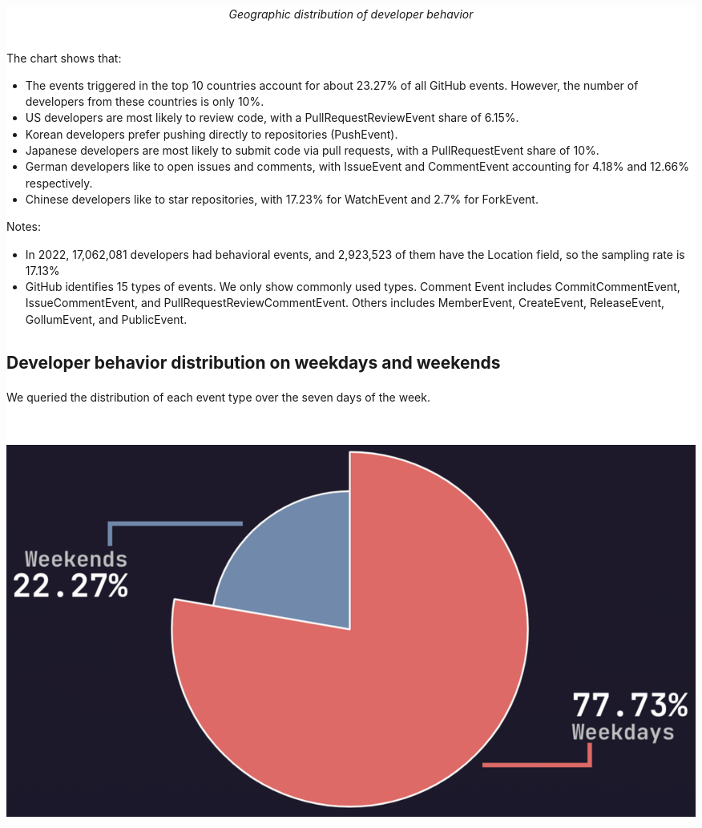 <center><em>Geographic distribution of developer behavior</em></center>

<br />

The chart shows that:

* The events triggered in the top 10 countries account for about 23.27% of all GitHub events. However, the number of developers from these countries is only 10%.
* US developers are most likely to review code, with a PullRequestReviewEvent share of 6.15%.
* Korean developers prefer pushing directly to repositories (PushEvent).
* Japanese developers are most likely to submit code via pull requests, with a PullRequestEvent share of 10%.
* German developers like to open issues and comments, with IssueEvent and CommentEvent accounting for 4.18% and 12.66% respectively.
* Chinese developers like to star repositories, with 17.23% for WatchEvent and 2.7% for ForkEvent.

Notes:

* In 2022, 17,062,081 developers had behavioral events, and 2,923,523 of them have the Location field, so the sampling rate is 17.13%
* GitHub identifies 15 types of events. We only show commonly used types. Comment Event includes CommitCommentEvent, IssueCommentEvent, and PullRequestReviewCommentEvent. Others includes MemberEvent, CreateEvent, ReleaseEvent, GollumEvent, and PublicEvent.

## Developer behavior distribution on weekdays and weekends

We queried the distribution of each event type over the seven days of the week.

<br />

![Developer behavior distribution on weekdays and weekends](./developer-behavior-distribution-on-weekdays-and-weekends.png)
